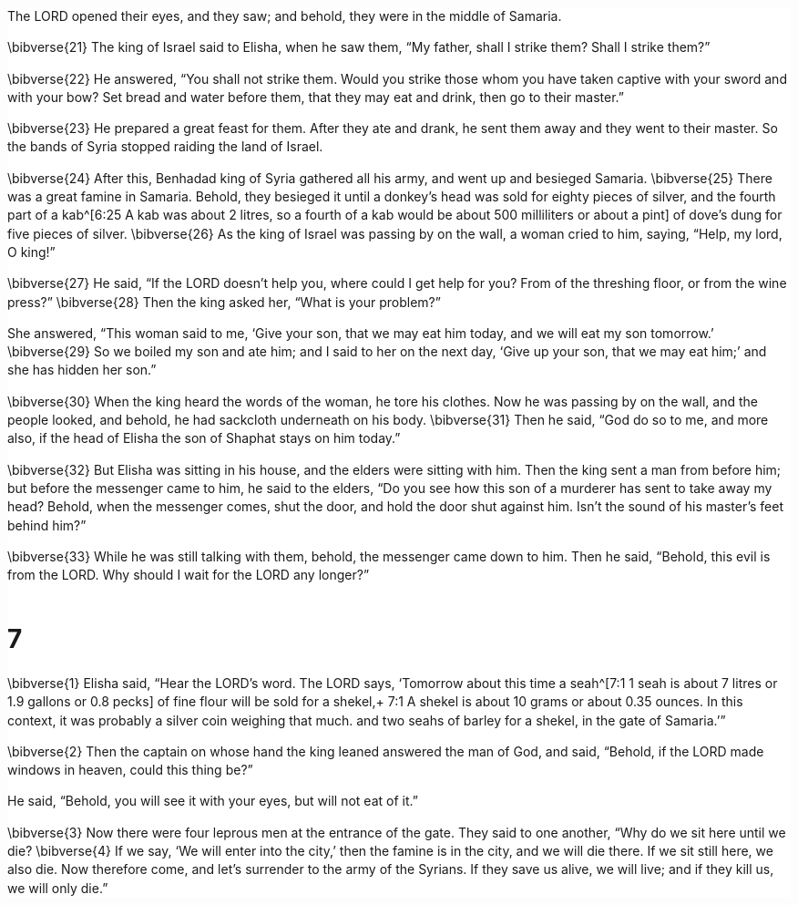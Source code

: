 The LORD opened their eyes, and they saw; and behold, they were in the middle of Samaria. 

\bibverse{21} The king of Israel said to Elisha, when he saw them, “My father, shall I strike them? Shall I strike them?” 

\bibverse{22} He answered, “You shall not strike them. Would you strike those whom you have taken captive with your sword and with your bow? Set bread and water before them, that they may eat and drink, then go to their master.” 

\bibverse{23} He prepared a great feast for them. After they ate and drank, he sent them away and they went to their master. So the bands of Syria stopped raiding the land of Israel. 

\bibverse{24} After this, Benhadad king of Syria gathered all his army, and went up and besieged Samaria. \bibverse{25} There was a great famine in Samaria. Behold, they besieged it until a donkey’s head was sold for eighty pieces of silver, and the fourth part of a kab^[6:25 A kab was about 2 litres, so a fourth of a kab would be about 500 milliliters or about a pint] of dove’s dung for five pieces of silver. \bibverse{26} As the king of Israel was passing by on the wall, a woman cried to him, saying, “Help, my lord, O king!” 


\bibverse{27} He said, “If the LORD doesn’t help you, where could I get help for you? From of the threshing floor, or from the wine press?” \bibverse{28} Then the king asked her, “What is your problem?” 

She answered, “This woman said to me, ‘Give your son, that we may eat him today, and we will eat my son tomorrow.’ \bibverse{29} So we boiled my son and ate him; and I said to her on the next day, ‘Give up your son, that we may eat him;’ and she has hidden her son.” 

\bibverse{30} When the king heard the words of the woman, he tore his clothes. Now he was passing by on the wall, and the people looked, and behold, he had sackcloth underneath on his body. \bibverse{31} Then he said, “God do so to me, and more also, if the head of Elisha the son of Shaphat stays on him today.” 

\bibverse{32} But Elisha was sitting in his house, and the elders were sitting with him. Then the king sent a man from before him; but before the messenger came to him, he said to the elders, “Do you see how this son of a murderer has sent to take away my head? Behold, when the messenger comes, shut the door, and hold the door shut against him. Isn’t the sound of his master’s feet behind him?” 

\bibverse{33} While he was still talking with them, behold, the messenger came down to him. Then he said, “Behold, this evil is from the LORD. Why should I wait for the LORD any longer?” 

# 7 
\bibverse{1} Elisha said, “Hear the LORD’s word. The LORD says, ‘Tomorrow about this time a seah^[7:1 1 seah is about 7 litres or 1.9 gallons or 0.8 pecks] of fine flour will be sold for a shekel,+ 7:1 A shekel is about 10 grams or about 0.35 ounces. In this context, it was probably a silver coin weighing that much. and two seahs of barley for a shekel, in the gate of Samaria.’” 


\bibverse{2} Then the captain on whose hand the king leaned answered the man of God, and said, “Behold, if the LORD made windows in heaven, could this thing be?” 

He said, “Behold, you will see it with your eyes, but will not eat of it.” 

\bibverse{3} Now there were four leprous men at the entrance of the gate. They said to one another, “Why do we sit here until we die? \bibverse{4} If we say, ‘We will enter into the city,’ then the famine is in the city, and we will die there. If we sit still here, we also die. Now therefore come, and let’s surrender to the army of the Syrians. If they save us alive, we will live; and if they kill us, we will only die.” 
